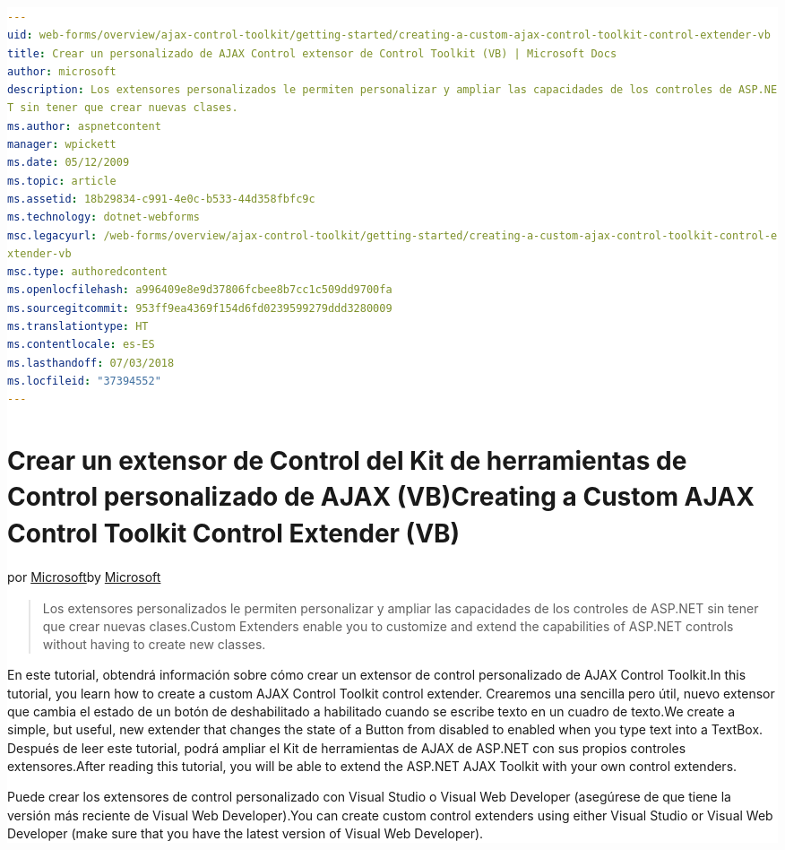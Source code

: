 ```yaml
---
uid: web-forms/overview/ajax-control-toolkit/getting-started/creating-a-custom-ajax-control-toolkit-control-extender-vb
title: Crear un personalizado de AJAX Control extensor de Control Toolkit (VB) | Microsoft Docs
author: microsoft
description: Los extensores personalizados le permiten personalizar y ampliar las capacidades de los controles de ASP.NET sin tener que crear nuevas clases.
ms.author: aspnetcontent
manager: wpickett
ms.date: 05/12/2009
ms.topic: article
ms.assetid: 18b29834-c991-4e0c-b533-44d358fbfc9c
ms.technology: dotnet-webforms
msc.legacyurl: /web-forms/overview/ajax-control-toolkit/getting-started/creating-a-custom-ajax-control-toolkit-control-extender-vb
msc.type: authoredcontent
ms.openlocfilehash: a996409e8e9d37806fcbee8b7cc1c509dd9700fa
ms.sourcegitcommit: 953ff9ea4369f154d6fd0239599279ddd3280009
ms.translationtype: HT
ms.contentlocale: es-ES
ms.lasthandoff: 07/03/2018
ms.locfileid: "37394552"
---
```

<a name="creating-a-custom-ajax-control-toolkit-control-extender-vb"></a><span data-ttu-id="ea5d0-103">Crear un extensor de Control del Kit de herramientas de Control personalizado de AJAX (VB)</span><span class="sxs-lookup"><span data-stu-id="ea5d0-103">Creating a Custom AJAX Control Toolkit Control Extender (VB)</span></span>
====================
<span data-ttu-id="ea5d0-104">por [Microsoft](https://github.com/microsoft)</span><span class="sxs-lookup"><span data-stu-id="ea5d0-104">by [Microsoft](https://github.com/microsoft)</span></span>

> <span data-ttu-id="ea5d0-105">Los extensores personalizados le permiten personalizar y ampliar las capacidades de los controles de ASP.NET sin tener que crear nuevas clases.</span><span class="sxs-lookup"><span data-stu-id="ea5d0-105">Custom Extenders enable you to customize and extend the capabilities of ASP.NET controls without having to create new classes.</span></span>


<span data-ttu-id="ea5d0-106">En este tutorial, obtendrá información sobre cómo crear un extensor de control personalizado de AJAX Control Toolkit.</span><span class="sxs-lookup"><span data-stu-id="ea5d0-106">In this tutorial, you learn how to create a custom AJAX Control Toolkit control extender.</span></span> <span data-ttu-id="ea5d0-107">Crearemos una sencilla pero útil, nuevo extensor que cambia el estado de un botón de deshabilitado a habilitado cuando se escribe texto en un cuadro de texto.</span><span class="sxs-lookup"><span data-stu-id="ea5d0-107">We create a simple, but useful, new extender that changes the state of a Button from disabled to enabled when you type text into a TextBox.</span></span> <span data-ttu-id="ea5d0-108">Después de leer este tutorial, podrá ampliar el Kit de herramientas de AJAX de ASP.NET con sus propios controles extensores.</span><span class="sxs-lookup"><span data-stu-id="ea5d0-108">After reading this tutorial, you will be able to extend the ASP.NET AJAX Toolkit with your own control extenders.</span></span>

<span data-ttu-id="ea5d0-109">Puede crear los extensores de control personalizado con Visual Studio o Visual Web Developer (asegúrese de que tiene la versión más reciente de Visual Web Developer).</span><span class="sxs-lookup"><span data-stu-id="ea5d0-109">You can create custom control extenders using either Visual Studio or Visual Web Developer (make sure that you have the latest version of Visual Web Developer).</span></span>
